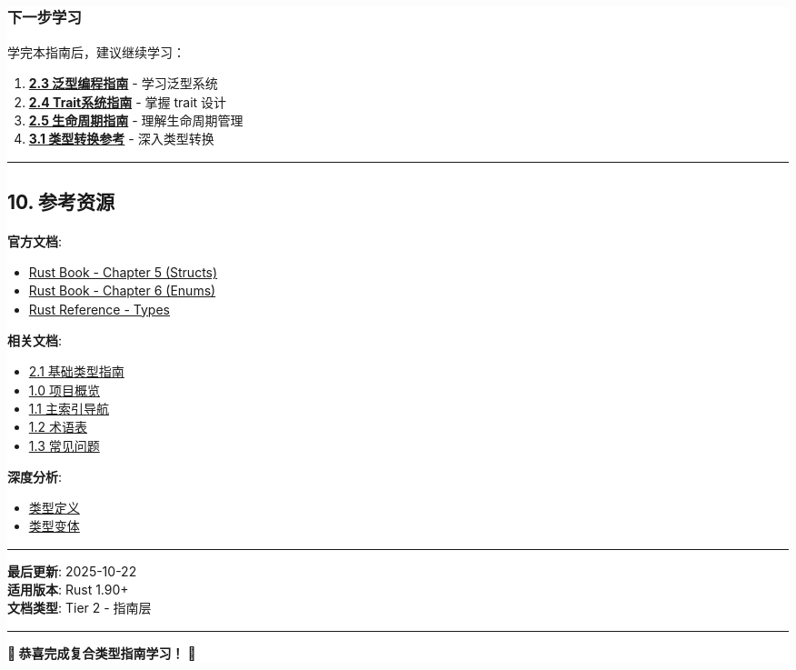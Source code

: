 ### 下一步学习

学完本指南后，建议继续学习：

1. **[2.3 泛型编程指南](./03_泛型编程指南.md)** - 学习泛型系统
2. **[2.4 Trait系统指南](./04_Trait系统指南.md)** - 掌握 trait 设计
3. **[2.5 生命周期指南](./05_生命周期指南.md)** - 理解生命周期管理
4. **[3.1 类型转换参考](../tier_03_references/01_类型转换参考.md)** - 深入类型转换

---

## 10. 参考资源

**官方文档**:

- [Rust Book - Chapter 5 (Structs)](https://doc.rust-lang.org/book/ch05-00-structs.html)
- [Rust Book - Chapter 6 (Enums)](https://doc.rust-lang.org/book/ch06-00-enums.html)
- [Rust Reference - Types](https://doc.rust-lang.org/reference/types.html)

**相关文档**:

- [2.1 基础类型指南](./01_基础类型指南.md)
- [1.0 项目概览](../tier_01_foundations/01_项目概览.md)
- [1.1 主索引导航](../tier_01_foundations/02_主索引导航.md)
- [1.2 术语表](../tier_01_foundations/03_术语表.md)
- [1.3 常见问题](../tier_01_foundations/04_常见问题.md)

**深度分析**:

- [类型定义](../02_core/01_type_definition.md)
- [类型变体](../02_core/02_type_variants.md)

---

**最后更新**: 2025-10-22  
**适用版本**: Rust 1.90+  
**文档类型**: Tier 2 - 指南层

---

**🎉 恭喜完成复合类型指南学习！** 🦀
